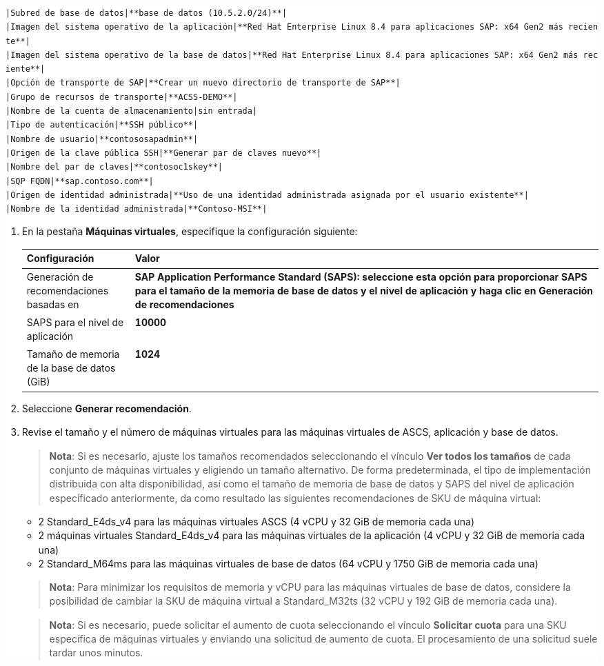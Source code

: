     |Subred de base de datos|**base de datos (10.5.2.0/24)**|
    |Imagen del sistema operativo de la aplicación|**Red Hat Enterprise Linux 8.4 para aplicaciones SAP: x64 Gen2 más reciente**|
    |Imagen del sistema operativo de la base de datos|**Red Hat Enterprise Linux 8.4 para aplicaciones SAP: x64 Gen2 más reciente**|
    |Opción de transporte de SAP|**Crear un nuevo directorio de transporte de SAP**|
    |Grupo de recursos de transporte|**ACSS-DEMO**|
    |Nombre de la cuenta de almacenamiento|sin entrada|
    |Tipo de autenticación|**SSH público**|
    |Nombre de usuario|**contososapadmin**|
    |Origen de la clave pública SSH|**Generar par de claves nuevo**|
    |Nombre del par de claves|**contosoc1skey**|
    |SQP FQDN|**sap.contoso.com**|
    |Origen de identidad administrada|**Uso de una identidad administrada asignada por el usuario existente**|
    |Nombre de la identidad administrada|**Contoso-MSI**|

1. En la pestaña **Máquinas virtuales**, especifique la configuración siguiente:

    |Configuración|Valor|
    |---|---|
    |Generación de recomendaciones basadas en|**SAP Application Performance Standard (SAPS): seleccione esta opción para proporcionar SAPS para el tamaño de la memoria de base de datos y el nivel de aplicación y haga clic en Generación de recomendaciones**|
    |SAPS para el nivel de aplicación|**10000**|
    |Tamaño de memoria de la base de datos (GiB)|**1024**|

1. Seleccione **Generar recomendación**.
1. Revise el tamaño y el número de máquinas virtuales para las máquinas virtuales de ASCS, aplicación y base de datos. 

    >**Nota**: Si es necesario, ajuste los tamaños recomendados seleccionando el vínculo **Ver todos los tamaños** de cada conjunto de máquinas virtuales y eligiendo un tamaño alternativo. De forma predeterminada, el tipo de implementación distribuida con alta disponibilidad, así como el tamaño de memoria de base de datos y SAPS del nivel de aplicación especificado anteriormente, da como resultado las siguientes recomendaciones de SKU de máquina virtual:
    - 2 Standard_E4ds_v4 para las máquinas virtuales ASCS (4 vCPU y 32 GiB de memoria cada una)
    - 2 máquinas virtuales Standard_E4ds_v4 para las máquinas virtuales de la aplicación (4 vCPU y 32 GiB de memoria cada una)
    - 2 Standard_M64ms para las máquinas virtuales de base de datos (64 vCPU y 1750 GiB de memoria cada una)

    >**Nota**: Para minimizar los requisitos de memoria y vCPU para las máquinas virtuales de base de datos, considere la posibilidad de cambiar la SKU de máquina virtual a Standard_M32ts (32 vCPU y 192 GiB de memoria cada una).

    >**Nota**: Si es necesario, puede solicitar el aumento de cuota seleccionando el vínculo **Solicitar cuota** para una SKU específica de máquinas virtuales y enviando una solicitud de aumento de cuota. El procesamiento de una solicitud suele tardar unos minutos.
